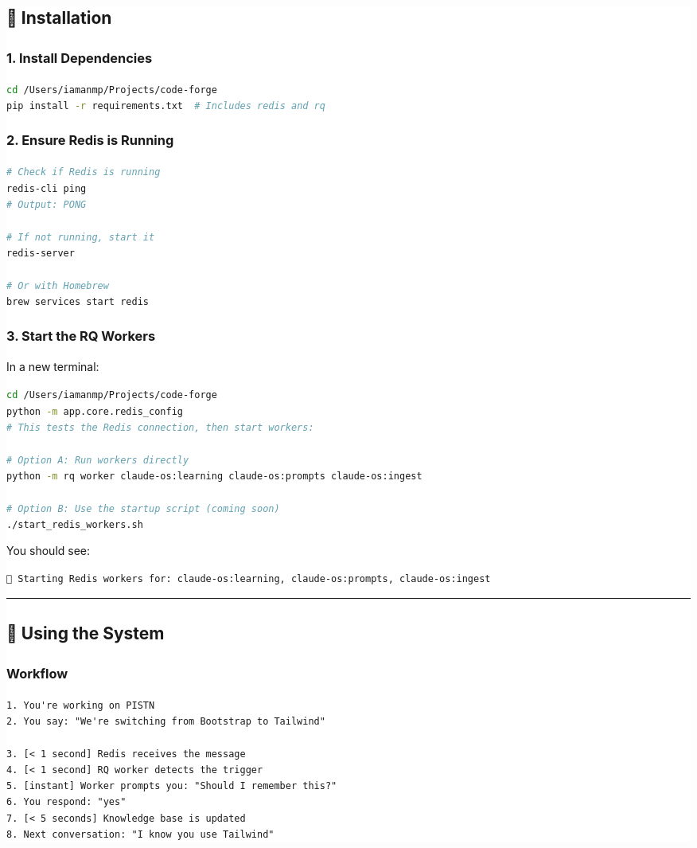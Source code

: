 ## 🔧 Installation

### 1. Install Dependencies

```bash
cd /Users/iamanmp/Projects/code-forge
pip install -r requirements.txt  # Includes redis and rq
```

### 2. Ensure Redis is Running

```bash
# Check if Redis is running
redis-cli ping
# Output: PONG

# If not running, start it
redis-server

# Or with Homebrew
brew services start redis
```

### 3. Start the RQ Workers

In a new terminal:

```bash
cd /Users/iamanmp/Projects/code-forge
python -m app.core.redis_config
# This tests the Redis connection, then start workers:

# Option A: Run workers directly
python -m rq worker claude-os:learning claude-os:prompts claude-os:ingest

# Option B: Use the startup script (coming soon)
./start_redis_workers.sh
```

You should see:
```
🚀 Starting Redis workers for: claude-os:learning, claude-os:prompts, claude-os:ingest
```

---

## 💬 Using the System

### Workflow

```
1. You're working on PISTN
2. You say: "We're switching from Bootstrap to Tailwind"

3. [< 1 second] Redis receives the message
4. [< 1 second] RQ worker detects the trigger
5. [instant] Worker prompts you: "Should I remember this?"
6. You respond: "yes"
7. [< 5 seconds] Knowledge base is updated
8. Next conversation: "I know you use Tailwind"
```
